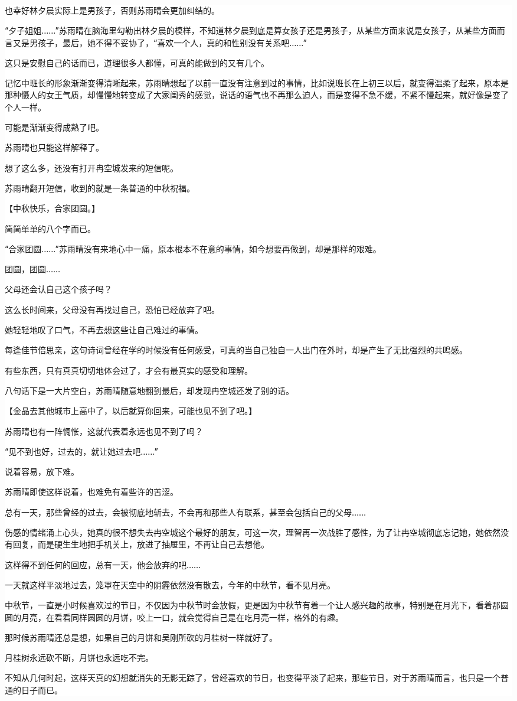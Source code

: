 也幸好林夕晨实际上是男孩子，否则苏雨晴会更加纠结的。

“夕子姐姐……”苏雨晴在脑海里勾勒出林夕晨的模样，不知道林夕晨到底是算女孩子还是男孩子，从某些方面来说是女孩子，从某些方面而言又是男孩子，最后，她不得不妥协了，“喜欢一个人，真的和性别没有关系吧……”

这只是安慰自己的话而已，道理很多人都懂，可真的能做到的又有几个。

记忆中班长的形象渐渐变得清晰起来，苏雨晴想起了以前一直没有注意到过的事情，比如说班长在上初三以后，就变得温柔了起来，原本是那种慑人的女王气质，却慢慢地转变成了大家闺秀的感觉，说话的语气也不再那么迫人，而是变得不急不缓，不紧不慢起来，就好像是变了个人一样。

可能是渐渐变得成熟了吧。

苏雨晴也只能这样解释了。

想了这么多，还没有打开冉空城发来的短信呢。

苏雨晴翻开短信，收到的就是一条普通的中秋祝福。

【中秋快乐，合家团圆。】

简简单单的八个字而已。

“合家团圆……”苏雨晴没有来地心中一痛，原本根本不在意的事情，如今想要再做到，却是那样的艰难。

团圆，团圆……

父母还会认自己这个孩子吗？

这么长时间来，父母没有再找过自己，恐怕已经放弃了吧。

她轻轻地叹了口气，不再去想这些让自己难过的事情。

每逢佳节倍思亲，这句诗词曾经在学的时候没有任何感受，可真的当自己独自一人出门在外时，却是产生了无比强烈的共鸣感。

有些东西，只有真真切切地体会过了，才会有最真实的感受和理解。

八句话下是一大片空白，苏雨晴随意地翻到最后，却发现冉空城还发了别的话。

【金晶去其他城市上高中了，以后就算你回来，可能也见不到了吧。】

苏雨晴也有一阵惆怅，这就代表着永远也见不到了吗？

“见不到也好，过去的，就让她过去吧……”

说着容易，放下难。

苏雨晴即使这样说着，也难免有着些许的苦涩。

总有一天，那些曾经的过去，会被彻底地斩去，不会再和那些人有联系，甚至会包括自己的父母……

伤感的情绪涌上心头，她真的很不想失去冉空城这个最好的朋友，可这一次，理智再一次战胜了感性，为了让冉空城彻底忘记她，她依然没有回复，而是硬生生地把手机关上，放进了抽屉里，不再让自己去想他。

这样得不到任何的回应，总有一天，他会放弃的吧……

一天就这样平淡地过去，笼罩在天空中的阴霾依然没有散去，今年的中秋节，看不见月亮。

中秋节，一直是小时候喜欢过的节日，不仅因为中秋节时会放假，更是因为中秋节有着一个让人感兴趣的故事，特别是在月光下，看着那圆圆的月亮，在看看同样圆圆的月饼，咬上一口，就会觉得自己是在吃月亮一样，格外的有趣。

那时候苏雨晴还总是想，如果自己的月饼和吴刚所砍的月桂树一样就好了。

月桂树永远砍不断，月饼也永远吃不完。

不知从几何时起，这样天真的幻想就消失的无影无踪了，曾经喜欢的节日，也变得平淡了起来，那些节日，对于苏雨晴而言，也只是一个普通的日子而已。
